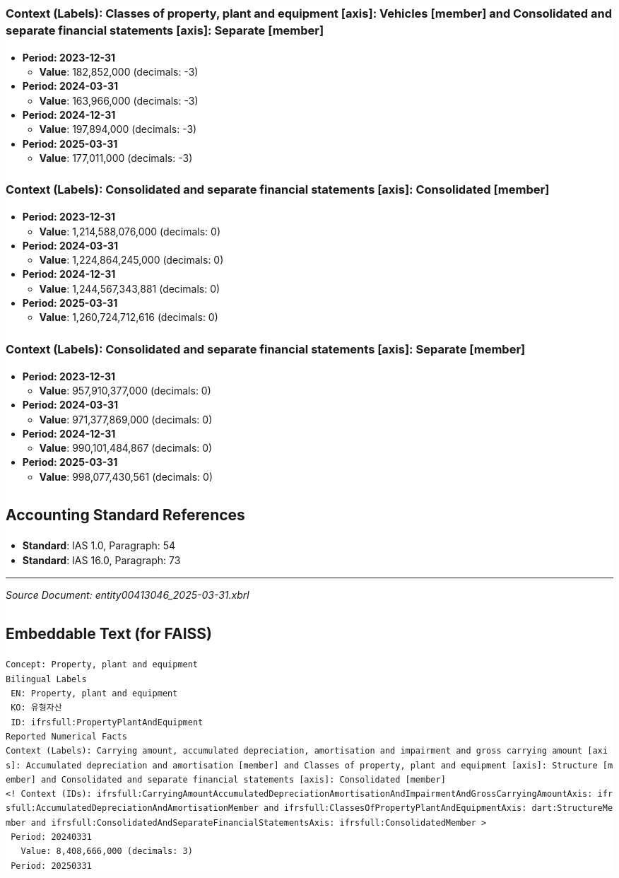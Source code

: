 ### **Context (Labels): Classes of property, plant and equipment [axis]: Vehicles [member] and Consolidated and separate financial statements [axis]: Separate [member]**

- **Period: 2023-12-31**
  - **Value**: 182,852,000 (decimals: -3)
- **Period: 2024-03-31**
  - **Value**: 163,966,000 (decimals: -3)
- **Period: 2024-12-31**
  - **Value**: 197,894,000 (decimals: -3)
- **Period: 2025-03-31**
  - **Value**: 177,011,000 (decimals: -3)

### **Context (Labels): Consolidated and separate financial statements [axis]: Consolidated [member]**

- **Period: 2023-12-31**
  - **Value**: 1,214,588,076,000 (decimals: 0)
- **Period: 2024-03-31**
  - **Value**: 1,224,864,245,000 (decimals: 0)
- **Period: 2024-12-31**
  - **Value**: 1,244,567,343,881 (decimals: 0)
- **Period: 2025-03-31**
  - **Value**: 1,260,724,712,616 (decimals: 0)

### **Context (Labels): Consolidated and separate financial statements [axis]: Separate [member]**

- **Period: 2023-12-31**
  - **Value**: 957,910,377,000 (decimals: 0)
- **Period: 2024-03-31**
  - **Value**: 971,377,869,000 (decimals: 0)
- **Period: 2024-12-31**
  - **Value**: 990,101,484,867 (decimals: 0)
- **Period: 2025-03-31**
  - **Value**: 998,077,430,561 (decimals: 0)

## Accounting Standard References
- **Standard**: IAS 1.0, Paragraph: 54
- **Standard**: IAS 16.0, Paragraph: 73

---
*Source Document: entity00413046_2025-03-31.xbrl*
## Embeddable Text (for FAISS)
```text
Concept: Property, plant and equipment
Bilingual Labels
 EN: Property, plant and equipment
 KO: 유형자산
 ID: ifrsfull:PropertyPlantAndEquipment
Reported Numerical Facts
Context (Labels): Carrying amount, accumulated depreciation, amortisation and impairment and gross carrying amount [axis]: Accumulated depreciation and amortisation [member] and Classes of property, plant and equipment [axis]: Structure [member] and Consolidated and separate financial statements [axis]: Consolidated [member]
<! Context (IDs): ifrsfull:CarryingAmountAccumulatedDepreciationAmortisationAndImpairmentAndGrossCarryingAmountAxis: ifrsfull:AccumulatedDepreciationAndAmortisationMember and ifrsfull:ClassesOfPropertyPlantAndEquipmentAxis: dart:StructureMember and ifrsfull:ConsolidatedAndSeparateFinancialStatementsAxis: ifrsfull:ConsolidatedMember >
 Period: 20240331
   Value: 8,408,666,000 (decimals: 3)
 Period: 20250331
```